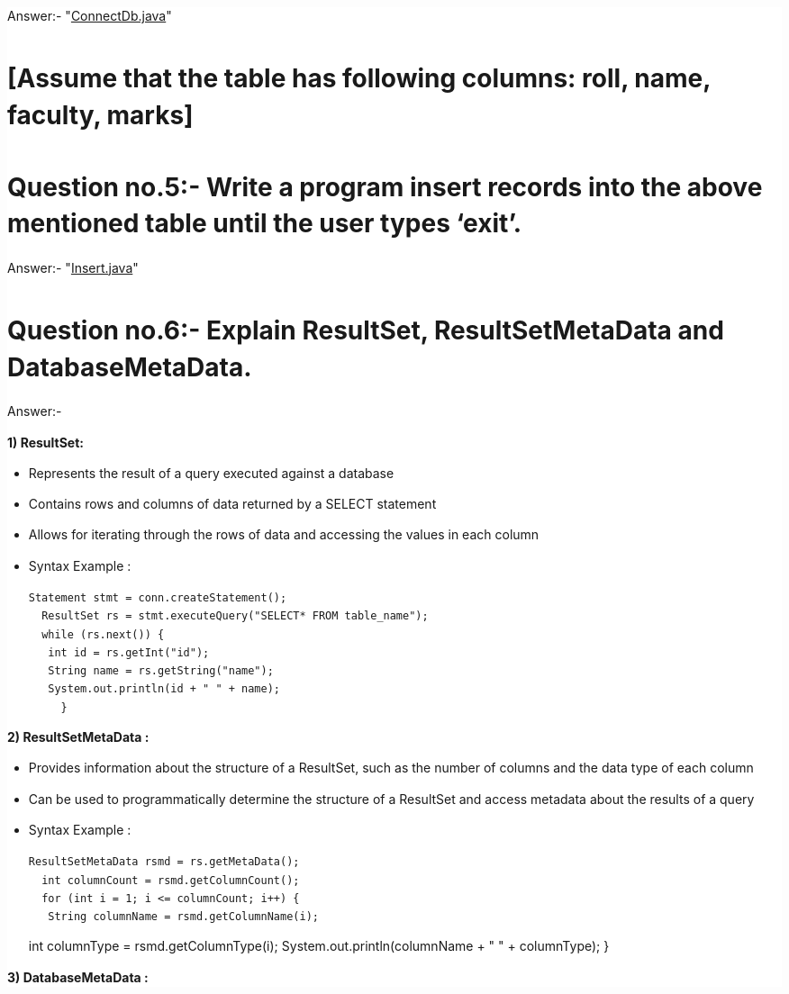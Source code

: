 
Answer:- "[ConnectDb.java]()"
  

# [Assume that the table has following columns: roll, name, faculty, marks]
# Question no.5:- Write a program insert records into the above mentioned table until the user types ‘exit’.

   Answer:- "[Insert.java](https://github.com/dhunganaPradeep/Java/blob/main/Assignments/JDBC%20Assignment/Insert.java)"

# Question no.6:- Explain ResultSet, ResultSetMetaData and DatabaseMetaData.


Answer:-

   
   **1) ResultSet:** 

   - Represents the result of a query executed against a database
   - Contains rows and columns of data returned by a SELECT statement
   - Allows for iterating through the rows of data and accessing the values in each column
   - Syntax Example : 
   
         Statement stmt = conn.createStatement();
		   ResultSet rs = stmt.executeQuery("SELECT* FROM table_name");
		   while (rs.next()) {
    		int id = rs.getInt("id");
    		String name = rs.getString("name");
    		System.out.println(id + " " + name);
		      }
         

   **2) ResultSetMetaData :** 

   - Provides information about the structure of a ResultSet, such as the number of columns and the data type of each column
   - Can be used to programmatically determine the structure of a ResultSet and access metadata about the results of a query
   - Syntax Example :
   
         ResultSetMetaData rsmd = rs.getMetaData();
		   int columnCount = rsmd.getColumnCount();
		   for (int i = 1; i <= columnCount; i++) {
    		String columnName = rsmd.getColumnName(i);
   		int columnType = rsmd.getColumnType(i);
    		System.out.println(columnName + " " + columnType);
		}


   **3) DatabaseMetaData :** 
